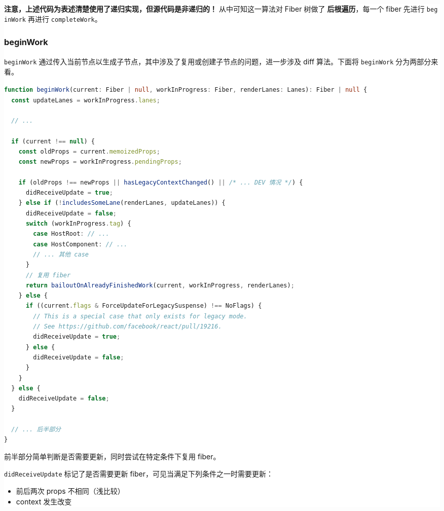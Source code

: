 **注意，上述代码为表述清楚使用了递归实现，但源代码是非递归的！** 从中可知这一算法对 Fiber 树做了 **后根遍历**，每一个 fiber 先进行 `beginWork` 再进行 `completeWork`。  


### beginWork

`beginWork` 通过传入当前节点以生成子节点，其中涉及了复用或创建子节点的问题，进一步涉及 diff 算法。下面将 `beginWork` 分为两部分来看。  

```ts
function beginWork(current: Fiber | null, workInProgress: Fiber, renderLanes: Lanes): Fiber | null {
  const updateLanes = workInProgress.lanes;

  // ...
  
  if (current !== null) {
    const oldProps = current.memoizedProps;
    const newProps = workInProgress.pendingProps;

    if (oldProps !== newProps || hasLegacyContextChanged() || /* ... DEV 情况 */) {
      didReceiveUpdate = true;
    } else if (!includesSomeLane(renderLanes, updateLanes)) {
      didReceiveUpdate = false;
      switch (workInProgress.tag) {
        case HostRoot: // ...
        case HostComponent: // ...
        // ... 其他 case
      }
      // 复用 fiber
      return bailoutOnAlreadyFinishedWork(current, workInProgress, renderLanes);
    } else {
      if ((current.flags & ForceUpdateForLegacySuspense) !== NoFlags) {
        // This is a special case that only exists for legacy mode.
        // See https://github.com/facebook/react/pull/19216.
        didReceiveUpdate = true;
      } else {
        didReceiveUpdate = false;
      }
    }
  } else {
    didReceiveUpdate = false;
  }

  // ... 后半部分
}
```

前半部分简单判断是否需要更新，同时尝试在特定条件下复用 fiber。  

`didReceiveUpdate` 标记了是否需要更新 fiber，可见当满足下列条件之一时需要更新：  

- 前后两次 props 不相同（浅比较）  
- context 发生改变  
